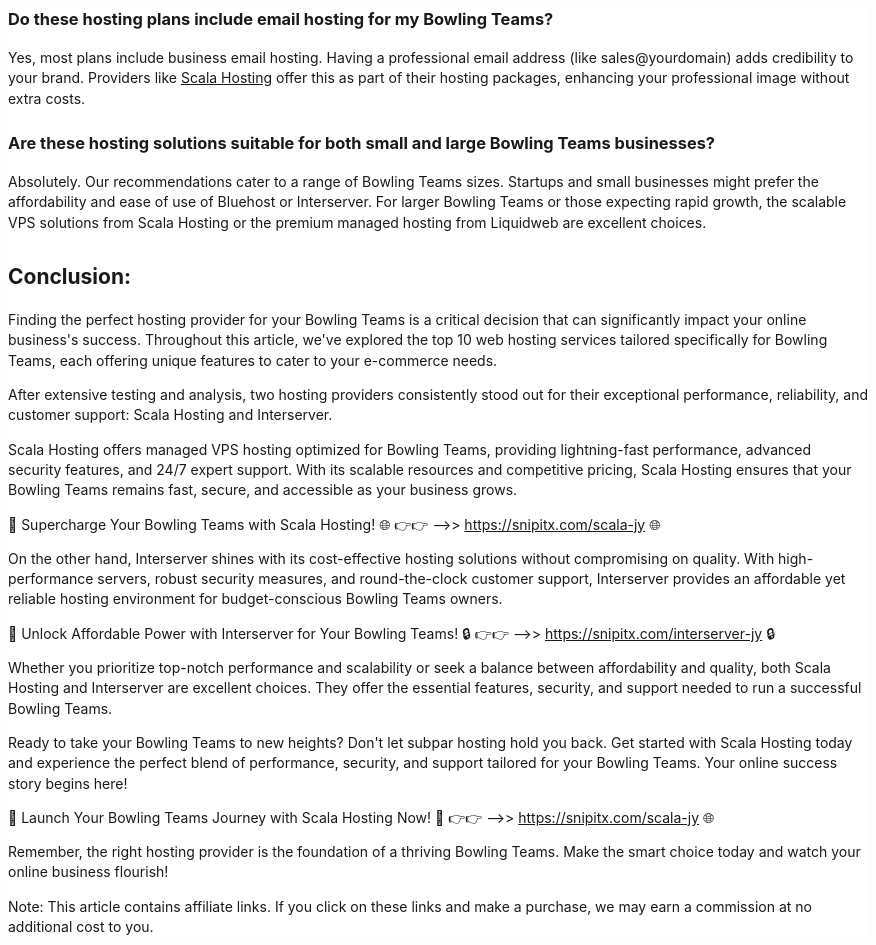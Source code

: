 ### Do these hosting plans include email hosting for my Bowling Teams? 
Yes, most plans include business email hosting. Having a professional email address (like sales@yourdomain) adds credibility to your brand. Providers like [Scala Hosting](https://snipitx.com/scala-jy) offer this as part of their hosting packages, enhancing your professional image without extra costs.

### Are these hosting solutions suitable for both small and large Bowling Teams businesses? 
Absolutely. Our recommendations cater to a range of Bowling Teams sizes. Startups and small businesses might prefer the affordability and ease of use of Bluehost or Interserver. For larger Bowling Teams or those expecting rapid growth, the scalable VPS solutions from Scala Hosting or the premium managed hosting from Liquidweb are excellent choices.

## Conclusion:

Finding the perfect hosting provider for your Bowling Teams is a critical decision that can significantly impact your online business's success. Throughout this article, we've explored the top 10 web hosting services tailored specifically for Bowling Teams, each offering unique features to cater to your e-commerce needs.

After extensive testing and analysis, two hosting providers consistently stood out for their exceptional performance, reliability, and customer support: Scala Hosting and Interserver.

Scala Hosting offers managed VPS hosting optimized for Bowling Teams, providing lightning-fast performance, advanced security features, and 24/7 expert support. With its scalable resources and competitive pricing, Scala Hosting ensures that your Bowling Teams remains fast, secure, and accessible as your business grows.

🚀 Supercharge Your Bowling Teams with Scala Hosting! 🌐
👉👉 -->> https://snipitx.com/scala-jy 🌐

On the other hand, Interserver shines with its cost-effective hosting solutions without compromising on quality. With high-performance servers, robust security measures, and round-the-clock customer support, Interserver provides an affordable yet reliable hosting environment for budget-conscious Bowling Teams owners.

💸 Unlock Affordable Power with Interserver for Your Bowling Teams! 🔒
👉👉 -->> https://snipitx.com/interserver-jy 🔒

Whether you prioritize top-notch performance and scalability or seek a balance between affordability and quality, both Scala Hosting and Interserver are excellent choices. They offer the essential features, security, and support needed to run a successful Bowling Teams.

Ready to take your Bowling Teams to new heights? Don't let subpar hosting hold you back. Get started with Scala Hosting today and experience the perfect blend of performance, security, and support tailored for your Bowling Teams. Your online success story begins here!

🚀 Launch Your Bowling Teams Journey with Scala Hosting Now! 🌟
👉👉 -->> https://snipitx.com/scala-jy 🌐

Remember, the right hosting provider is the foundation of a thriving Bowling Teams. Make the smart choice today and watch your online business flourish!

Note: This article contains affiliate links. If you click on these links and make a purchase, we may earn a commission at no additional cost to you.